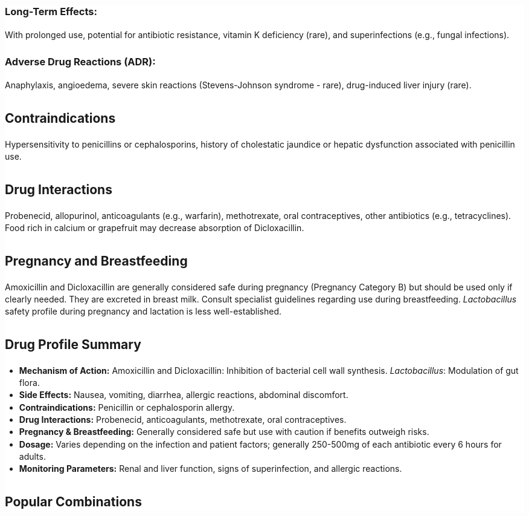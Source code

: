 

### **Long-Term Effects:**

With prolonged use, potential for antibiotic resistance, vitamin K deficiency (rare), and superinfections (e.g., fungal infections).

### **Adverse Drug Reactions (ADR):**

Anaphylaxis, angioedema, severe skin reactions (Stevens-Johnson syndrome - rare), drug-induced liver injury (rare).




## **Contraindications**

Hypersensitivity to penicillins or cephalosporins, history of cholestatic jaundice or hepatic dysfunction associated with penicillin use.



## **Drug Interactions**

Probenecid, allopurinol, anticoagulants (e.g., warfarin), methotrexate, oral contraceptives, other antibiotics (e.g., tetracyclines). Food rich in calcium or grapefruit may decrease absorption of Dicloxacillin.



## **Pregnancy and Breastfeeding**

Amoxicillin and Dicloxacillin are generally considered safe during pregnancy (Pregnancy Category B) but should be used only if clearly needed. They are excreted in breast milk. Consult specialist guidelines regarding use during breastfeeding. *Lactobacillus* safety profile during pregnancy and lactation is less well-established.


## **Drug Profile Summary**

- **Mechanism of Action:** Amoxicillin and Dicloxacillin: Inhibition of bacterial cell wall synthesis. *Lactobacillus*: Modulation of gut flora.
- **Side Effects:** Nausea, vomiting, diarrhea, allergic reactions, abdominal discomfort.
- **Contraindications:** Penicillin or cephalosporin allergy.
- **Drug Interactions:** Probenecid, anticoagulants, methotrexate, oral contraceptives.
- **Pregnancy & Breastfeeding:** Generally considered safe but use with caution if benefits outweigh risks.
- **Dosage:** Varies depending on the infection and patient factors; generally 250-500mg of each antibiotic every 6 hours for adults.
- **Monitoring Parameters:**  Renal and liver function, signs of superinfection, and allergic reactions.


## **Popular Combinations**
